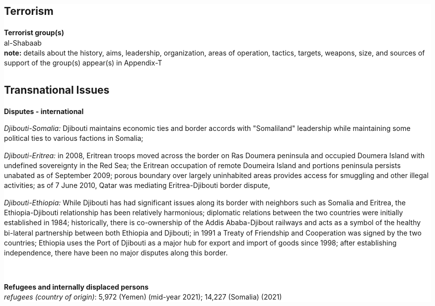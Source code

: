 ## Terrorism

**Terrorist group(s)**<br>
al-Shabaab<br>
<strong>note:</strong> details about the history, aims, leadership, organization, areas of operation, tactics, targets, weapons, size, and sources of support of the group(s) appear(s) in Appendix-T<br>

## Transnational Issues

**Disputes - international**<br>
<p><em>Djibouti-Somalia:</em> Djibouti maintains economic ties and border accords with "Somaliland" leadership while maintaining some political ties to various factions in Somalia;</p> <p><em>Djibouti-Eritrea:</em> in 2008, Eritrean troops moved across the border on Ras Doumera peninsula and occupied Doumera Island with undefined sovereignty in the Red Sea; the Eritrean occupation of remote Doumeira Island and portions peninsula persists unabated as of September 2009; porous boundary over largely uninhabited areas provides access for smuggling and other illegal activities; as of 7 June 2010, Qatar was mediating Eritrea-Djibouti border dispute, </p> <p><em>Djibouti-Ethiopia:</em> While Djibouti has had significant issues along its border with neighbors such as Somalia and Eritrea, the Ethiopia-Djibouti relationship has been relatively harmonious; diplomatic relations between the two countries were initially established in 1984; historically, there is co-ownership of the Addis Ababa-Djibout railways and acts as a symbol of the healthy bi-lateral partnership between both Ethiopia and Djibouti; in 1991 a Treaty of Friendship and Cooperation was signed by the two countries; Ethiopia uses the Port of Djibouti as a major hub for export and import of goods since 1998; after establishing independence, there have been no major disputes along this border.</p><br>

**Refugees and internally displaced persons**<br>
_refugees (country of origin)_: 5,972 (Yemen) (mid-year 2021); 14,227 (Somalia) (2021)<br>

